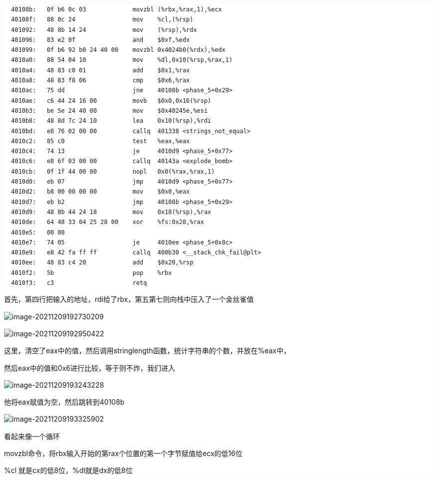 ```
  40108b:	0f b6 0c 03          	movzbl (%rbx,%rax,1),%ecx
  40108f:	88 0c 24             	mov    %cl,(%rsp)
  401092:	48 8b 14 24          	mov    (%rsp),%rdx
  401096:	83 e2 0f             	and    $0xf,%edx
  401099:	0f b6 92 b0 24 40 00 	movzbl 0x4024b0(%rdx),%edx
  4010a0:	88 54 04 10          	mov    %dl,0x10(%rsp,%rax,1)
  4010a4:	48 83 c0 01          	add    $0x1,%rax
  4010a8:	48 83 f8 06          	cmp    $0x6,%rax
  4010ac:	75 dd                	jne    40108b <phase_5+0x29>
  4010ae:	c6 44 24 16 00       	movb   $0x0,0x16(%rsp)
  4010b3:	be 5e 24 40 00       	mov    $0x40245e,%esi
  4010b8:	48 8d 7c 24 10       	lea    0x10(%rsp),%rdi
  4010bd:	e8 76 02 00 00       	callq  401338 <strings_not_equal>
  4010c2:	85 c0                	test   %eax,%eax
  4010c4:	74 13                	je     4010d9 <phase_5+0x77>
  4010c6:	e8 6f 03 00 00       	callq  40143a <explode_bomb>
  4010cb:	0f 1f 44 00 00       	nopl   0x0(%rax,%rax,1)
  4010d0:	eb 07                	jmp    4010d9 <phase_5+0x77>
  4010d2:	b8 00 00 00 00       	mov    $0x0,%eax
  4010d7:	eb b2                	jmp    40108b <phase_5+0x29>
  4010d9:	48 8b 44 24 18       	mov    0x18(%rsp),%rax
  4010de:	64 48 33 04 25 28 00 	xor    %fs:0x28,%rax
  4010e5:	00 00 
  4010e7:	74 05                	je     4010ee <phase_5+0x8c>
  4010e9:	e8 42 fa ff ff       	callq  400b30 <__stack_chk_fail@plt>
  4010ee:	48 83 c4 20          	add    $0x20,%rsp
  4010f2:	5b                   	pop    %rbx
  4010f3:	c3                   	retq   

```

首先，第四行把输入的地址，rdi给了rbx，第五第七则向栈中压入了一个金丝雀值

![image-20211209192730209](https://gitee.com/dingpengs/image/raw/master/imgwin/image-20211209192730209.png)

![image-20211209192950422](https://gitee.com/dingpengs/image/raw/master/imgwin/image-20211209192950422.png)

这里，清空了eax中的值，然后调用stringlength函数，统计字符串的个数，并放在%eax中，

然后eax中的值和0x6进行比较，等于则不炸，我们进入

![image-20211209193243228](https://gitee.com/dingpengs/image/raw/master/imgwin/image-20211209193243228.png)

他将eax赋值为空，然后跳转到40108b

![image-20211209193325902](https://gitee.com/dingpengs/image/raw/master/imgwin/image-20211209193325902.png)

看起来像一个循环

movzbl命令，将rbx输入开始的第rax个位置的第一个字节赋值给ecx的低16位

%cl 就是cx的低8位，%dl就是dx的低8位
